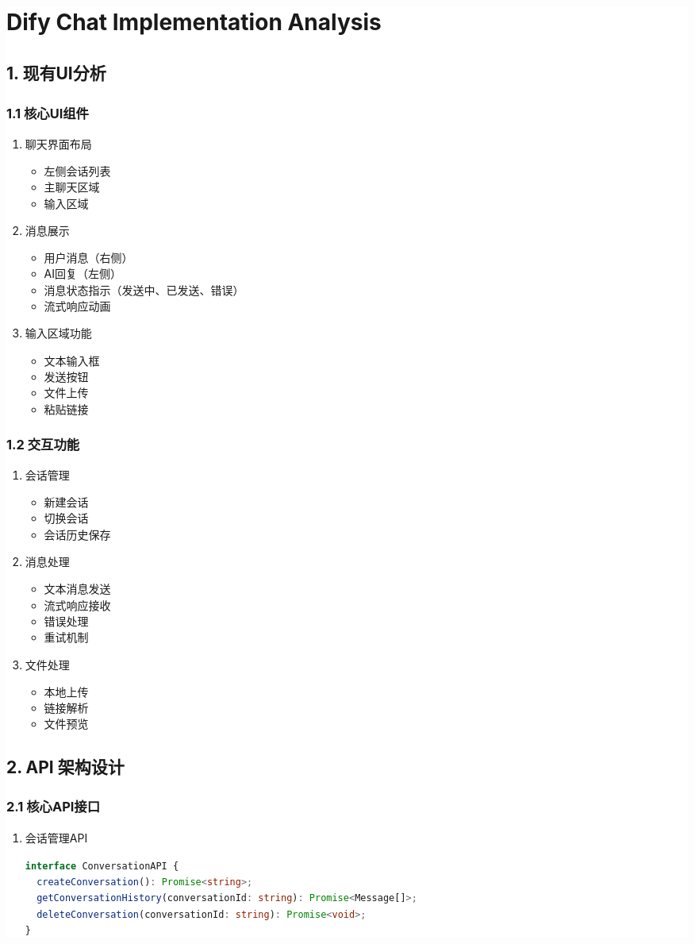 # Dify Chat Implementation Analysis

## 1. 现有UI分析

### 1.1 核心UI组件
1. 聊天界面布局
   - 左侧会话列表
   - 主聊天区域
   - 输入区域

2. 消息展示
   - 用户消息（右侧）
   - AI回复（左侧）
   - 消息状态指示（发送中、已发送、错误）
   - 流式响应动画

3. 输入区域功能
   - 文本输入框
   - 发送按钮
   - 文件上传
   - 粘贴链接

### 1.2 交互功能
1. 会话管理
   - 新建会话
   - 切换会话
   - 会话历史保存

2. 消息处理
   - 文本消息发送
   - 流式响应接收
   - 错误处理
   - 重试机制

3. 文件处理
   - 本地上传
   - 链接解析
   - 文件预览

## 2. API 架构设计

### 2.1 核心API接口
1. 会话管理API
   ```typescript
   interface ConversationAPI {
     createConversation(): Promise<string>;
     getConversationHistory(conversationId: string): Promise<Message[]>;
     deleteConversation(conversationId: string): Promise<void>;
   }
   ```
